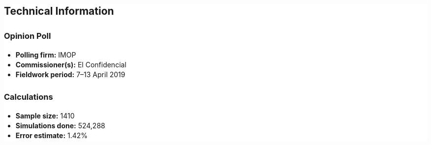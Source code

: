 
## Technical Information

### Opinion Poll

+ **Polling firm:** IMOP
+ **Commissioner(s):** El Confidencial
+ **Fieldwork period:** 7–13 April 2019

### Calculations

+ **Sample size:** 1410
+ **Simulations done:** 524,288
+ **Error estimate:** 1.42%

